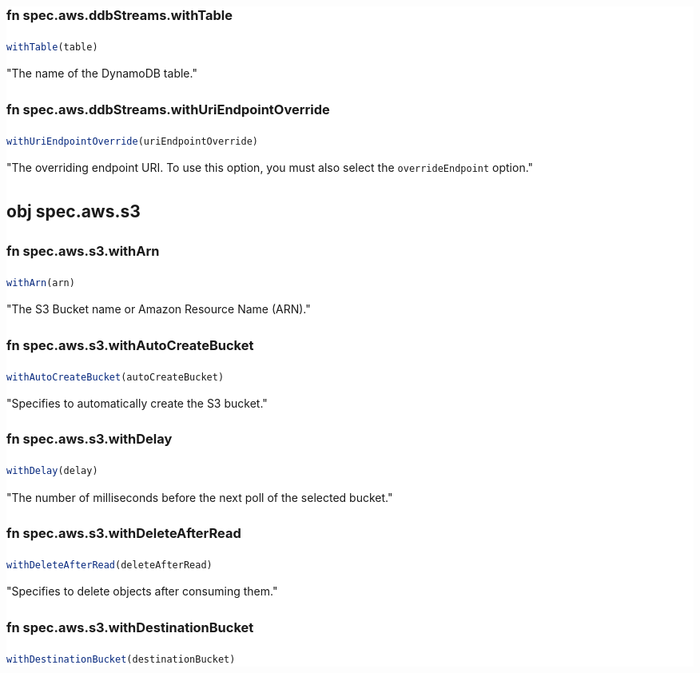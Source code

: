 ### fn spec.aws.ddbStreams.withTable

```ts
withTable(table)
```

"The name of the DynamoDB table."

### fn spec.aws.ddbStreams.withUriEndpointOverride

```ts
withUriEndpointOverride(uriEndpointOverride)
```

"The overriding endpoint URI. To use this option, you must also select the `overrideEndpoint` option."

## obj spec.aws.s3



### fn spec.aws.s3.withArn

```ts
withArn(arn)
```

"The S3 Bucket name or Amazon Resource Name (ARN)."

### fn spec.aws.s3.withAutoCreateBucket

```ts
withAutoCreateBucket(autoCreateBucket)
```

"Specifies to automatically create the S3 bucket."

### fn spec.aws.s3.withDelay

```ts
withDelay(delay)
```

"The number of milliseconds before the next poll of the selected bucket."

### fn spec.aws.s3.withDeleteAfterRead

```ts
withDeleteAfterRead(deleteAfterRead)
```

"Specifies to delete objects after consuming them."

### fn spec.aws.s3.withDestinationBucket

```ts
withDestinationBucket(destinationBucket)
```
